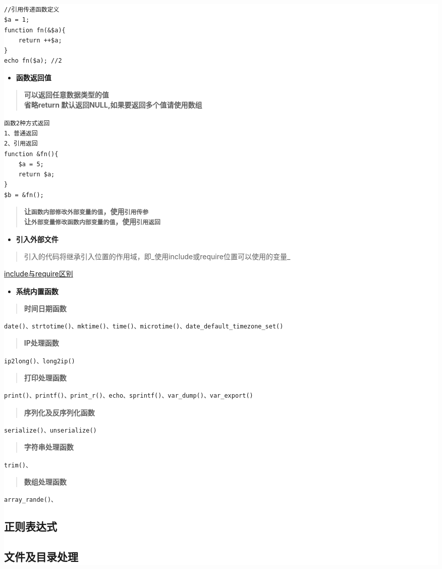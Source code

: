     //引用传递函数定义
    $a = 1;
    function fn(&$a){
        return ++$a;
    }
    echo fn($a); //2

* **函数返回值**

> **可以返回任意数据类型的值**  
> **省略return 默认返回NULL,如果要返回多个值请使用数组**

    函数2种方式返回
    1、普通返回
    2、引用返回
    function &fn(){
        $a = 5;
        return $a;
    }
    $b = &fn();

> **让`函数内部修改外部变量的值`，使用`引用传参`**  
> **让`外部变量修改函数内部变量的值`，使用`引用返回`**

* **引入外部文件**

> 引入的代码将继承引入位置的作用域，即_使用include或require位置可以使用的变量_

[include与require区别][3]

* **系统内置函数**

> **时间日期函数**

    date()、strtotime()、mktime()、time()、microtime()、date_default_timezone_set()

> **IP处理函数**

    ip2long()、long2ip()

> **打印处理函数**

    print()、printf()、print_r()、echo、sprintf()、var_dump()、var_export()

> **序列化及反序列化函数**

    serialize()、unserialize()

> **字符串处理函数**

    trim()、

> **数组处理函数**

    array_rande()、

## 正则表达式

## 文件及目录处理


[0]: ../img/bVVLF5.png
[1]: ../img/bVVLOn.png
[2]: http://php.net/manual/zh/language.operators.precedence.php
[3]: https://segmentfault.com/a/1190000007833497
[4]: http://www.cnblogs.com/aaronjs/p/4165049.html
[5]: ../img/bVVIEA.png
[6]: http://www.cnblogs.com/xia520pi/p/3914964.html
[7]: ../img/bVIJda.png
[8]: ../img/bVIJdh.png